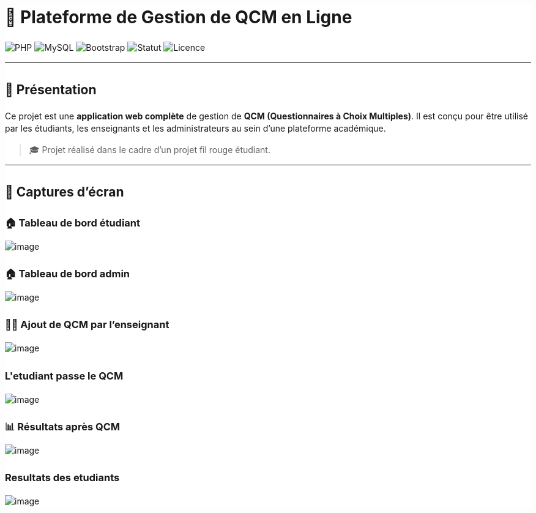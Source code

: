 # 📘 Plateforme de Gestion de QCM en Ligne

![PHP](https://img.shields.io/badge/PHP-8.x-blue)
![MySQL](https://img.shields.io/badge/MySQL-8.x-orange)
![Bootstrap](https://img.shields.io/badge/Bootstrap-5.x-purple)
![Statut](https://img.shields.io/badge/Statut-En%20cours-success)
![Licence](https://img.shields.io/badge/Licence-MIT-green)

---

## 🎯 Présentation

Ce projet est une **application web complète** de gestion de **QCM (Questionnaires à Choix Multiples)**. Il est conçu pour être utilisé par les étudiants, les enseignants et les administrateurs au sein d’une plateforme académique.  

> 🎓 Projet réalisé dans le cadre d’un projet fil rouge étudiant.

---

## 📸 Captures d’écran

### 🏠 Tableau de bord étudiant
<img width="941" alt="image" src="https://github.com/user-attachments/assets/e2baec83-49f3-4a96-aa0b-fd433bec83bc" />


### 🏠 Tableau de bord admin
<img width="941" alt="image" src="https://github.com/user-attachments/assets/32d8036c-0241-44dc-bb38-819e3e9b7e8e" />


### 🧑‍🏫 Ajout de QCM par l’enseignant
<img width="960" alt="image" src="https://github.com/user-attachments/assets/654baba0-99ae-4af4-885d-5bc4c20a0657" />

### L'etudiant passe le QCM
<img width="935" alt="image" src="https://github.com/user-attachments/assets/ef1091da-522e-4e9d-a9c0-23f777dc0aab" />



### 📊 Résultats après QCM

<img width="955" alt="image" src="https://github.com/user-attachments/assets/56b8d684-a8a4-487a-bf02-a6baa844ffb3" />

### Resultats des etudiants

<img width="940" alt="image" src="https://github.com/user-attachments/assets/042be045-d89e-434e-8b2f-f6057f9f5d56" />
